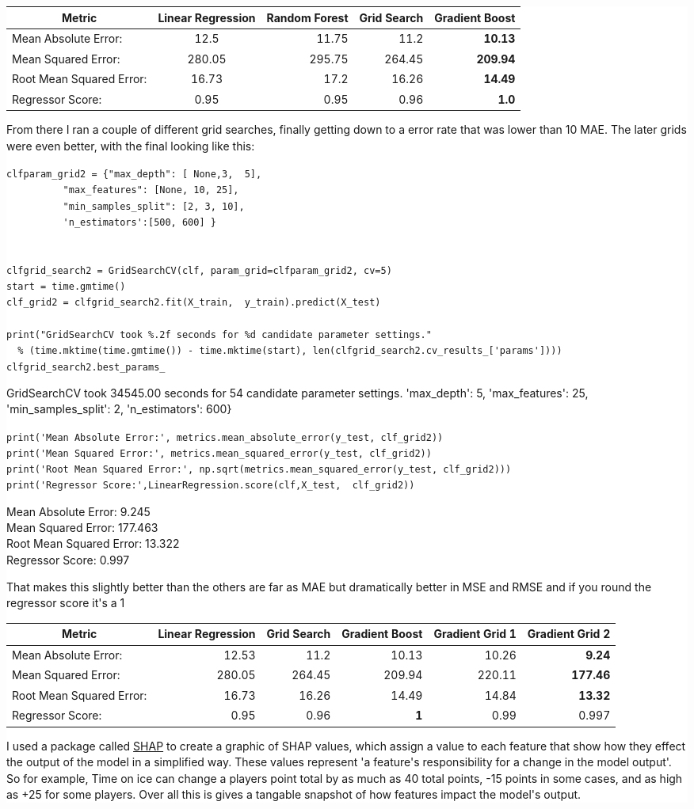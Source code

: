 
| Metric      | Linear Regression          | Random Forest  | Grid Search  | Gradient Boost  |
| ------------- |:-------------:| -----:| -----:| -----:| 
| Mean Absolute Error:    |  12.5 | 11.75 | 11.2 |  **10.13** |
| Mean Squared Error:    |  280.05 | 295.75 | 264.45 |  **209.94** | 
| Root Mean Squared Error:     |  16.73 | 17.2 | 16.26 | **14.49** | 
| Regressor Score:    |  0.95 | 0.95 | 0.96 | **1.0** |

   From there I ran a couple of different grid searches, finally getting down to a error rate that was lower than 10 MAE. The later grids were even better, with the final looking like this:
   
   
    clfparam_grid2 = {"max_depth": [ None,3,  5],
              "max_features": [None, 10, 25],
              "min_samples_split": [2, 3, 10],
              'n_estimators':[500, 600] }


    clfgrid_search2 = GridSearchCV(clf, param_grid=clfparam_grid2, cv=5)
    start = time.gmtime()
    clf_grid2 = clfgrid_search2.fit(X_train,  y_train).predict(X_test)

    print("GridSearchCV took %.2f seconds for %d candidate parameter settings."
      % (time.mktime(time.gmtime()) - time.mktime(start), len(clfgrid_search2.cv_results_['params'])))
    clfgrid_search2.best_params_

 GridSearchCV took 34545.00 seconds for 54 candidate parameter settings. 'max_depth': 5, 'max_features': 25, 'min_samples_split': 2, 'n_estimators': 600}
   
    print('Mean Absolute Error:', metrics.mean_absolute_error(y_test, clf_grid2))  
    print('Mean Squared Error:', metrics.mean_squared_error(y_test, clf_grid2))  
    print('Root Mean Squared Error:', np.sqrt(metrics.mean_squared_error(y_test, clf_grid2))) 
    print('Regressor Score:',LinearRegression.score(clf,X_test,  clf_grid2))

Mean Absolute Error: 9.245<br>
Mean Squared Error: 177.463<br>
Root Mean Squared Error: 13.322<br>
Regressor Score: 0.997<br>
    
That makes this slightly better than the others are far as MAE but dramatically better in MSE and RMSE and if you round the regressor score it's a 1

| Metric      | Linear Regression         | Grid Search  | Gradient Boost  | Gradient Grid 1  | Gradient Grid 2 |
| ------------- |-------------:| -----:| -----:| -----:| -----:| 
| Mean Absolute Error:    |  12.53 | 11.2 | 10.13 | 10.26 | **9.24** |
| Mean Squared Error:    |  280.05 | 264.45 | 209.94 |  220.11 | **177.46** |
| Root Mean Squared Error:     |  16.73 | 16.26 |  14.49 | 14.84 | **13.32** |
| Regressor Score:    |  0.95 | 0.96 |  **1** | 0.99 |0.997|

   I used a package called [SHAP](https://github.com/slundberg/shap) to create a graphic of SHAP values, which assign a value to each feature that show how they effect the output of the model in a simplified way. These values represent 'a feature's responsibility for a change in the model output'. So for example, Time on ice can change a players point total by as much as 40 total points, -15 points in some cases, and as high as +25 for some players. Over all this is gives a tangable snapshot of how features impact the model's output.
